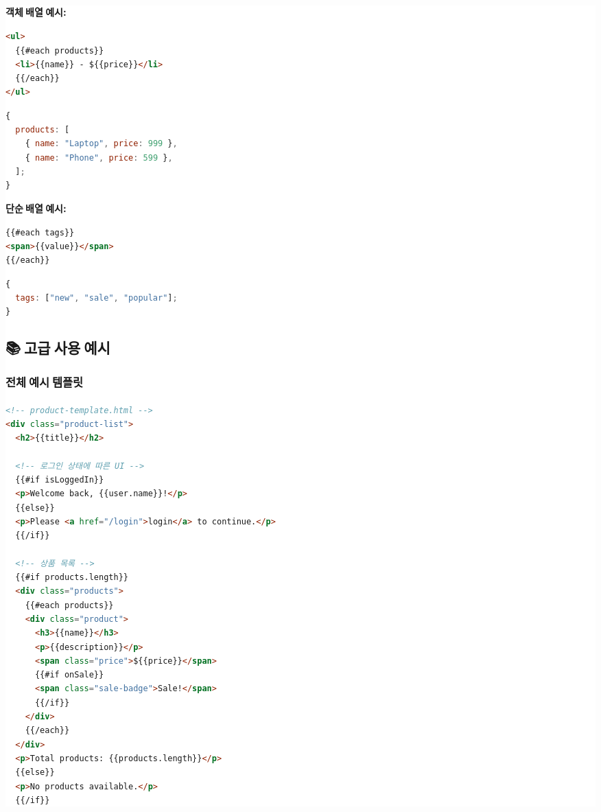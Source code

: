 **객체 배열 예시:**

```html
<ul>
  {{#each products}}
  <li>{{name}} - ${{price}}</li>
  {{/each}}
</ul>
```

```javascript
{
  products: [
    { name: "Laptop", price: 999 },
    { name: "Phone", price: 599 },
  ];
}
```

**단순 배열 예시:**

```html
{{#each tags}}
<span>{{value}}</span>
{{/each}}
```

```javascript
{
  tags: ["new", "sale", "popular"];
}
```

## 📚 고급 사용 예시

### 전체 예시 템플릿

```html
<!-- product-template.html -->
<div class="product-list">
  <h2>{{title}}</h2>

  <!-- 로그인 상태에 따른 UI -->
  {{#if isLoggedIn}}
  <p>Welcome back, {{user.name}}!</p>
  {{else}}
  <p>Please <a href="/login">login</a> to continue.</p>
  {{/if}}

  <!-- 상품 목록 -->
  {{#if products.length}}
  <div class="products">
    {{#each products}}
    <div class="product">
      <h3>{{name}}</h3>
      <p>{{description}}</p>
      <span class="price">${{price}}</span>
      {{#if onSale}}
      <span class="sale-badge">Sale!</span>
      {{/if}}
    </div>
    {{/each}}
  </div>
  <p>Total products: {{products.length}}</p>
  {{else}}
  <p>No products available.</p>
  {{/if}}
```